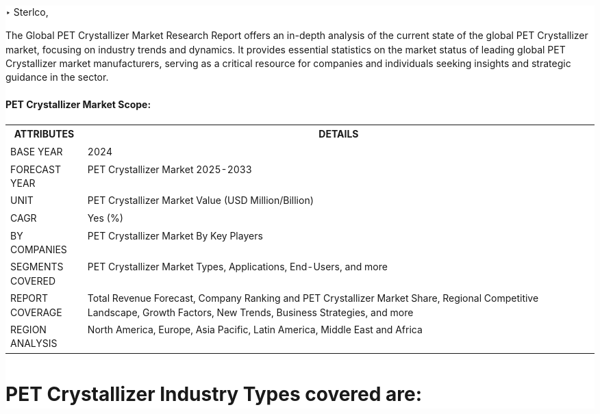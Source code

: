 ‣ Sterlco,

The Global PET Crystallizer Market Research Report offers an in-depth analysis of the current state of the global PET Crystallizer market, focusing on industry trends and dynamics. It provides essential statistics on the market status of leading global PET Crystallizer market manufacturers, serving as a critical resource for companies and individuals seeking insights and strategic guidance in the sector.

<h4>PET Crystallizer Market Scope:</h4>
<table>
<tr>
<th>ATTRIBUTES</th>
<th>DETAILS</th>
</tr>
<tr>
<td>BASE YEAR</td>
<td>2024</td>
</tr>
<tr>
<td>FORECAST YEAR</td>
<td>PET Crystallizer Market 2025-2033</td>
</tr>
<tr>
<td>UNIT</td>
<td>PET Crystallizer Market Value (USD Million/Billion)</td>
<tr>
<td>CAGR</td>
<td>Yes (%)</td>
</tr>
</tr>
<tr>
<td>BY COMPANIES</td>
<td>PET Crystallizer Market By Key Players</td>
</tr>
<tr>
<td>SEGMENTS COVERED</td>
<td>PET Crystallizer Market Types, Applications, End-Users, and more</td>
</tr>
<tr>
<td>REPORT COVERAGE</td>
<td>Total Revenue Forecast, Company Ranking and PET Crystallizer Market Share, Regional Competitive Landscape, Growth Factors, New Trends, Business Strategies, and more</td>
</tr>
<tr>
<td>REGION ANALYSIS</td>
<td>North America, Europe, Asia Pacific, Latin America, Middle East and Africa</td>
</tr>
</table>

# <strong>PET Crystallizer Industry Types covered are:</strong>
